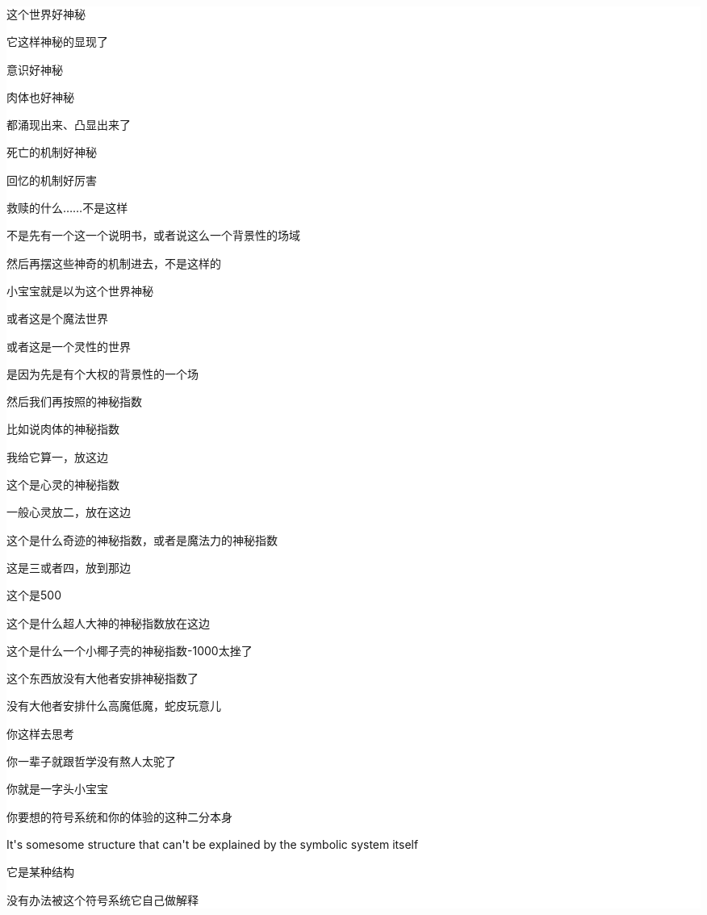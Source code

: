 这个世界好神秘

它这样神秘的显现了

意识好神秘

肉体也好神秘

都涌现出来、凸显出来了

死亡的机制好神秘

回忆的机制好厉害

救赎的什么……不是这样

不是先有一个这一个说明书，或者说这么一个背景性的场域

然后再摆这些神奇的机制进去，不是这样的

小宝宝就是以为这个世界神秘

或者这是个魔法世界

或者这是一个灵性的世界

是因为先是有个大权的背景性的一个场

然后我们再按照的神秘指数

比如说肉体的神秘指数

我给它算一，放这边

这个是心灵的神秘指数

一般心灵放二，放在这边

这个是什么奇迹的神秘指数，或者是魔法力的神秘指数

这是三或者四，放到那边

这个是500

这个是什么超人大神的神秘指数放在这边

这个是什么一个小椰子壳的神秘指数-1000太挫了

这个东西放没有大他者安排神秘指数了

没有大他者安排什么高魔低魔，蛇皮玩意儿

你这样去思考

你一辈子就跟哲学没有熬人太驼了

你就是一字头小宝宝

你要想的符号系统和你的体验的这种二分本身

It's somesome structure that can't be explained by the symbolic system itself

它是某种结构

没有办法被这个符号系统它自己做解释
